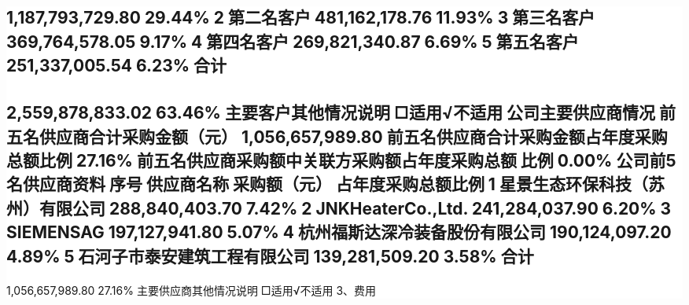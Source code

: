 1,187,793,729.80
29.44%
2
第二名客户
481,162,178.76
11.93%
3
第三名客户
369,764,578.05
9.17%
4
第四名客户
269,821,340.87
6.69%
5
第五名客户
251,337,005.54
6.23%
合计
--
2,559,878,833.02
63.46%
主要客户其他情况说明
□适用√不适用
公司主要供应商情况
前五名供应商合计采购金额（元）
1,056,657,989.80
前五名供应商合计采购金额占年度采购总额比例
27.16%
前五名供应商采购额中关联方采购额占年度采购总额
比例
0.00%
公司前5名供应商资料
序号
供应商名称
采购额（元）
占年度采购总额比例
1
星景生态环保科技（苏州）有限公司
288,840,403.70
7.42%
2
JNKHeaterCo.,Ltd.
241,284,037.90
6.20%
3
SIEMENSAG
197,127,941.80
5.07%
4
杭州福斯达深冷装备股份有限公司
190,124,097.20
4.89%
5
石河子市泰安建筑工程有限公司
139,281,509.20
3.58%
合计
--
1,056,657,989.80
27.16%
主要供应商其他情况说明
□适用√不适用
3、费用
